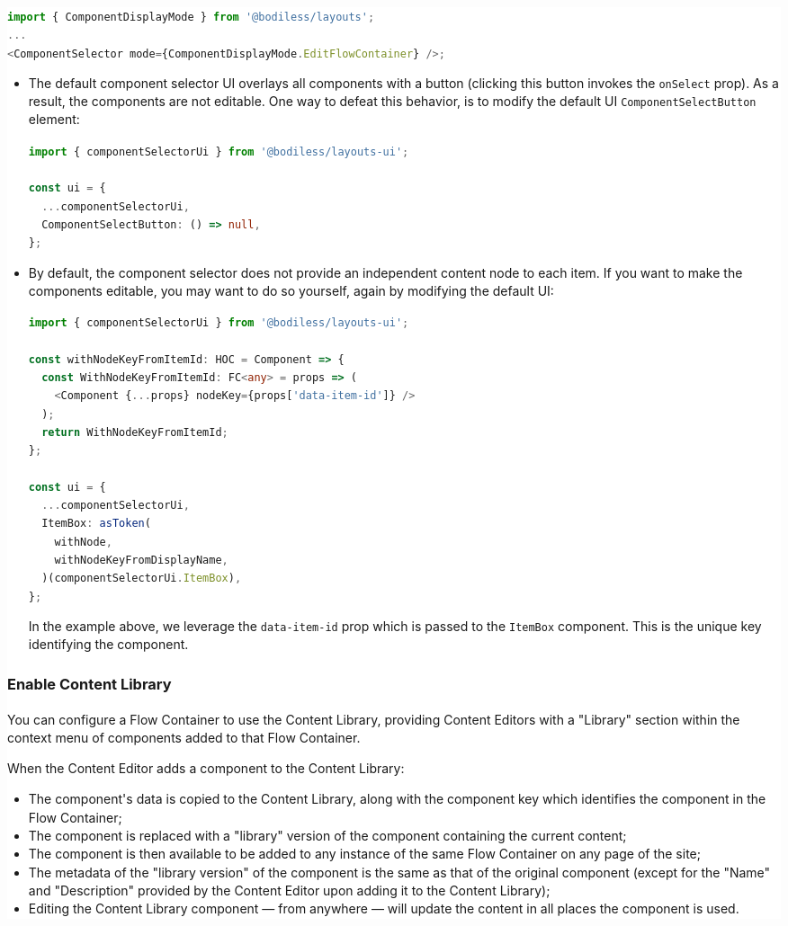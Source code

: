   ```ts
  import { ComponentDisplayMode } from '@bodiless/layouts';
  ...
  <ComponentSelector mode={ComponentDisplayMode.EditFlowContainer} />;
  ```
- The default component selector UI overlays all components with a button
  (clicking this button invokes the `onSelect` prop). As a result, the
  components are not editable.  One way to defeat this behavior, is to
  modify the default UI `ComponentSelectButton` element:
  ```ts
  import { componentSelectorUi } from '@bodiless/layouts-ui';

  const ui = {
    ...componentSelectorUi,
    ComponentSelectButton: () => null,
  };
  ```
- By default, the component selector does not provide an independent content
  node to each item.  If you want to make the components editable, you may
  want to do so yourself, again by modifying the default UI:
  ```ts
  import { componentSelectorUi } from '@bodiless/layouts-ui';

  const withNodeKeyFromItemId: HOC = Component => {
    const WithNodeKeyFromItemId: FC<any> = props => (
      <Component {...props} nodeKey={props['data-item-id']} />
    );
    return WithNodeKeyFromItemId;
  };

  const ui = {
    ...componentSelectorUi,
    ItemBox: asToken(
      withNode,
      withNodeKeyFromDisplayName,
    )(componentSelectorUi.ItemBox),
  };
  ```
  In the example above, we leverage the `data-item-id` prop which is passed
  to the `ItemBox` component.  This is the unique key identifying the component.

### Enable Content Library

You can configure a Flow Container to use the Content Library, providing Content Editors with a
"Library" section within the context menu of components added to that Flow Container.

When the Content Editor adds a component to the Content Library:

* The component's data is copied to the Content Library, along with the component key which
  identifies the component in the Flow Container;
* The component is replaced with a "library" version of the component containing the current
  content;
* The component is then available to be added to any instance of the same Flow Container on any page
  of the site;
* The metadata of the "library version" of the component is the same as that of the original
  component (except for the "Name" and "Description" provided by the Content Editor upon adding it
  to the Content Library);
* Editing the Content Library component — from anywhere — will update the content in all places the
  component is used.
